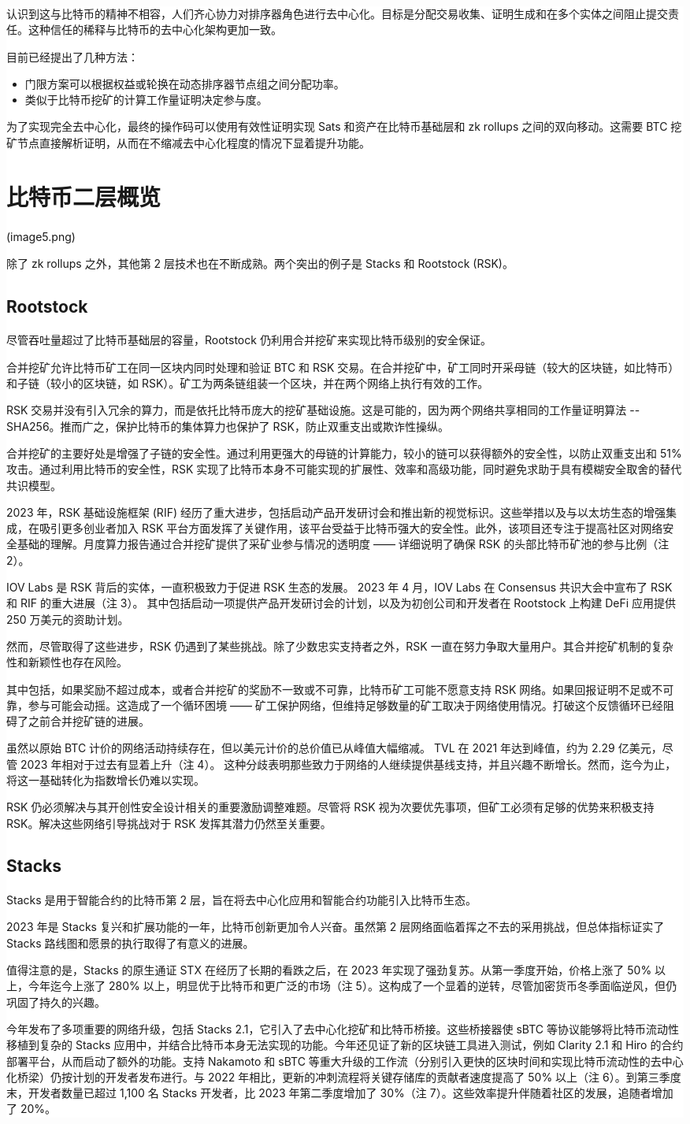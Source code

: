 认识到这与比特币的精神不相容，人们齐心协力对排序器角色进行去中心化。目标是分配交易收集、证明生成和在多个实体之间阻止提交责任。这种信任的稀释与比特币的去中心化架构更加一致。

目前已经提出了几种方法：

- 门限方案可以根据权益或轮换在动态排序器节点组之间分配功率。
- 类似于比特币挖矿的计算工作量证明决定参与度。

为了实现完全去中心化，最终的操作码可以使用有效性证明实现 Sats 和资产在比特币基础层和 zk rollups 之间的双向移动。这需要 BTC 挖矿节点直接解析证明，从而在不缩减去中心化程度的情况下显着提升功能。

# 比特币二层概览

(image5.png)

除了 zk rollups 之外，其他第 2 层技术也在不断成熟。两个突出的例子是 Stacks 和 Rootstock (RSK)。

## Rootstock

尽管吞吐量超过了比特币基础层的容量，Rootstock 仍利用合并挖矿来实现比特币级别的安全保证。

合并挖矿允许比特币矿工在同一区块内同时处理和验证 BTC 和 RSK 交易。在合并挖矿中，矿工同时开采母链（较大的区块链，如比特币）和子链（较小的区块链，如 RSK）。矿工为两条链组装一个区块，并在两个网络上执行有效的工作。

RSK 交易并没有引入冗余的算力，而是依托比特币庞大的挖矿基础设施。这是可能的，因为两个网络共享相同的工作量证明算法 -- SHA256。推而广之，保护比特币的集体算力也保护了 RSK，防止双重支出或欺诈性操纵。

合并挖矿的主要好处是增强了子链的安全性。通过利用更强大的母链的计算能力，较小的链可以获得额外的安全性，以防止双重支出和 51% 攻击。通过利用比特币的安全性，RSK 实现了比特币本身不可能实现的扩展性、效率和高级功能，同时避免求助于具有模糊安全取舍的替代共识模型。

2023 年，RSK 基础设施框架 (RIF) 经历了重大进步，包括启动产品开发研讨会和推出新的视觉标识。这些举措以及与以太坊生态的增强集成，在吸引更多创业者加入 RSK 平台方面发挥了关键作用，该平台受益于比特币强大的安全性。此外，该项目还专注于提高社区对网络安全基础的理解。月度算力报告通过合并挖矿提供了采矿业参与情况的透明度 —— 详细说明了确保 RSK 的头部比特币矿池的参与比例（注 2）。

IOV Labs 是 RSK 背后的实体，一直积极致力于促进 RSK 生态的发展。 2023 年 4 月，IOV Labs 在 Consensus 共识大会中宣布了 RSK 和 RIF 的重大进展（注 3）。 其中包括启动一项提供产品开发研讨会的计划，以及为初创公司和开发者在 Rootstock 上构建 DeFi 应用提供 250 万美元的资助计划。

然而，尽管取得了这些进步，RSK 仍遇到了某些挑战。除了少数忠实支持者之外，RSK 一直在努力争取大量用户。其合并挖矿机制的复杂性和新颖性也存在风险。

其中包括，如果奖励不超过成本，或者合并挖矿的奖励不一致或不可靠，比特币矿工可能不愿意支持 RSK 网络。如果回报证明不足或不可靠，参与可能会动摇。这造成了一个循环困境 —— 矿工保护网络，但维持足够数量的矿工取决于网络使用情况。打破这个反馈循环已经阻碍了之前合并挖矿链的进展。

虽然以原始 BTC 计价的网络活动持续存在，但以美元计价的总价值已从峰值大幅缩减。 TVL 在 2021 年达到峰值，约为 2.29 亿美元，尽管 2023 年相对于过去有显着上升（注 4）。 这种分歧表明那些致力于网络的人继续提供基线支持，并且兴趣不断增长。然而，迄今为止，将这一基础转化为指数增长仍难以实现。

RSK 仍必须解决与其开创性安全设计相关的重要激励调整难题。尽管将 RSK 视为次要优先事项，但矿工必须有足够的优势来积极支持 RSK。解决这些网络引导挑战对于 RSK 发挥其潜力仍然至关重要。

## Stacks

Stacks 是用于智能合约的比特币第 2 层，旨在将去中心化应用和智能合约功能引入比特币生态。

2023 年是 Stacks 复兴和扩展功能的一年，比特币创新更加令人兴奋。虽然第 2 层网络面临着挥之不去的采用挑战，但总体指标证实了 Stacks 路线图和愿景的执行取得了有意义的进展。

值得注意的是，Stacks 的原生通证 STX 在经历了长期的看跌之后，在 2023 年实现了强劲复苏。从第一季度开始，价格上涨了 50% 以上，今年迄今上涨了 280% 以上，明显优于比特币和更广泛的市场（注 5）。这构成了一个显着的逆转，尽管加密货币冬季面临逆风，但仍巩固了持久的兴趣。

今年发布了多项重要的网络升级，包括 Stacks 2.1，它引入了去中心化挖矿和比特币桥接。这些桥接器使 sBTC 等协议能够将比特币流动性移植到复杂的 Stacks 应用中，并结合比特币本身无法实现的功能。今年还见证了新的区块链工具进入测试，例如 Clarity 2.1 和 Hiro 的合约部署平台，从而启动了额外的功能。支持 Nakamoto 和 sBTC 等重大升级的工作流（分别引入更快的区块时间和实现比特币流动性的去中心化桥梁）仍按计划的开发者发布进行。与 2022 年相比，更新的冲刺流程将关键存储库的贡献者速度提高了 50% 以上（注 6）。到第三季度末，开发者数量已超过 1,100 名 Stacks 开发者，比 2023 年第二季度增加了 30%（注 7）。这些效率提升伴随着社区的发展，追随者增加了 20%。
